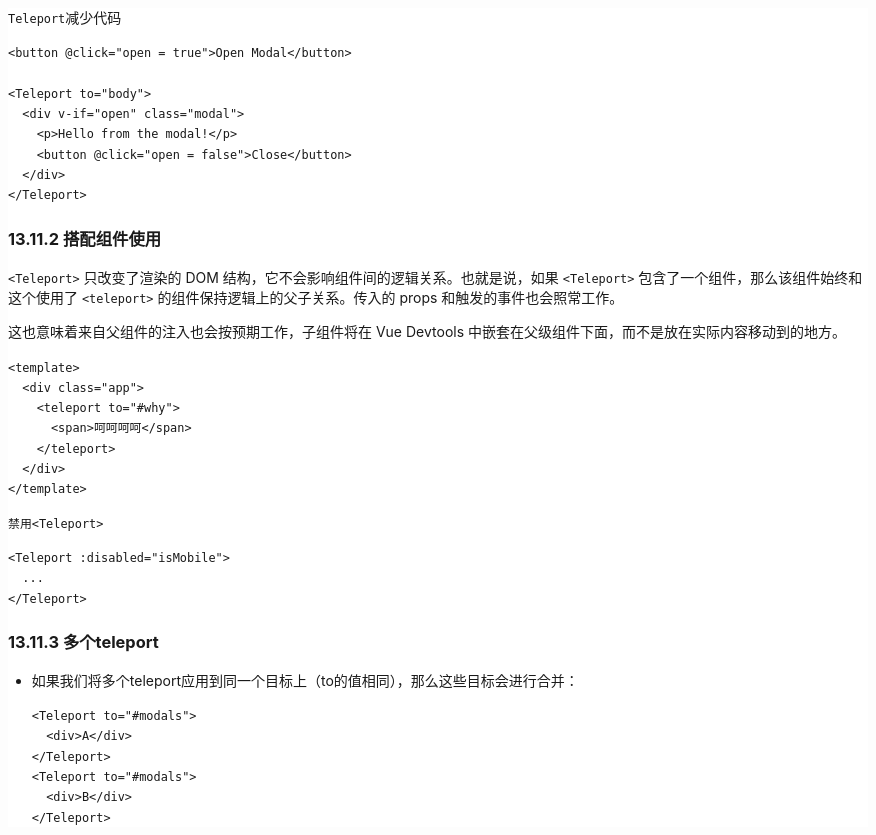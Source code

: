 

`Teleport`减少代码

```vue
<button @click="open = true">Open Modal</button>

<Teleport to="body">
  <div v-if="open" class="modal">
    <p>Hello from the modal!</p>
    <button @click="open = false">Close</button>
  </div>
</Teleport>
```



### 13.11.2 搭配组件使用

`<Teleport>` 只改变了渲染的 DOM 结构，它不会影响组件间的逻辑关系。也就是说，如果 `<Teleport>` 包含了一个组件，那么该组件始终和这个使用了 `<teleport>` 的组件保持逻辑上的父子关系。传入的 props 和触发的事件也会照常工作。

这也意味着来自父组件的注入也会按预期工作，子组件将在 Vue Devtools 中嵌套在父级组件下面，而不是放在实际内容移动到的地方。

```vue
<template>
  <div class="app">
    <teleport to="#why">
      <span>呵呵呵呵</span>
    </teleport>
  </div>
</template>
```



`禁用<Teleport>`

```vue
<Teleport :disabled="isMobile">
  ...
</Teleport>
```



### 13.11.3 多个teleport

- 如果我们将多个teleport应用到同一个目标上（to的值相同），那么这些目标会进行合并： 

  ```vue
  <Teleport to="#modals">
    <div>A</div>
  </Teleport>
  <Teleport to="#modals">
    <div>B</div>
  </Teleport>
  
  ```
